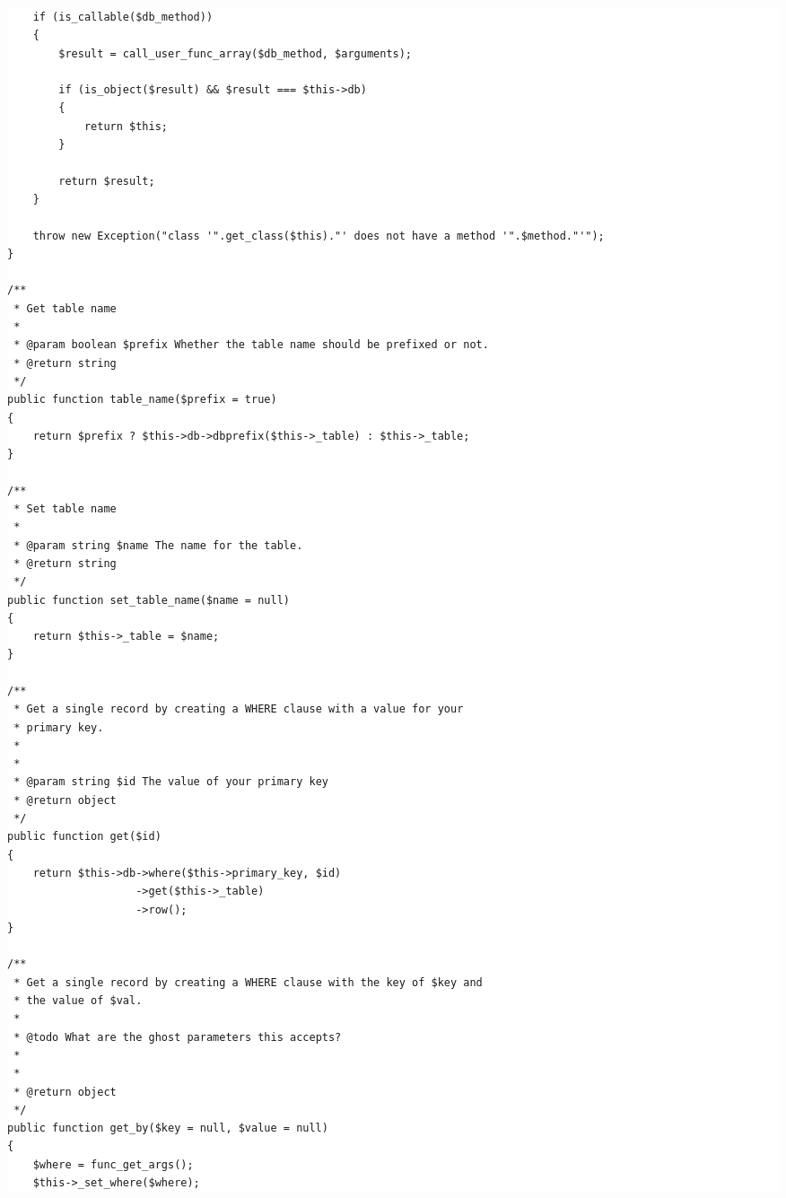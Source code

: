         if (is_callable($db_method))
        {
            $result = call_user_func_array($db_method, $arguments);
    
            if (is_object($result) && $result === $this->db)
            {
                return $this;
            }
    
            return $result;
        }
    
        throw new Exception("class '".get_class($this)."' does not have a method '".$method."'");
    }
    
    /**
     * Get table name
     *
     * @param boolean $prefix Whether the table name should be prefixed or not.
     * @return string
     */
    public function table_name($prefix = true)
    {
        return $prefix ? $this->db->dbprefix($this->_table) : $this->_table;
    }
    
    /**
     * Set table name
     *
     * @param string $name The name for the table.
     * @return string
     */
    public function set_table_name($name = null)
    {
        return $this->_table = $name;
    }
    
    /**
     * Get a single record by creating a WHERE clause with a value for your
     * primary key.
     *
     * 
     * @param string $id The value of your primary key
     * @return object
     */
    public function get($id)
    {
        return $this->db->where($this->primary_key, $id)
                        ->get($this->_table)
                        ->row();
    }
    
    /**
     * Get a single record by creating a WHERE clause with the key of $key and
     * the value of $val.
     *
     * @todo What are the ghost parameters this accepts?
     *
     * 
     * @return object
     */
    public function get_by($key = null, $value = null)
    {
        $where = func_get_args();
        $this->_set_where($where);
    